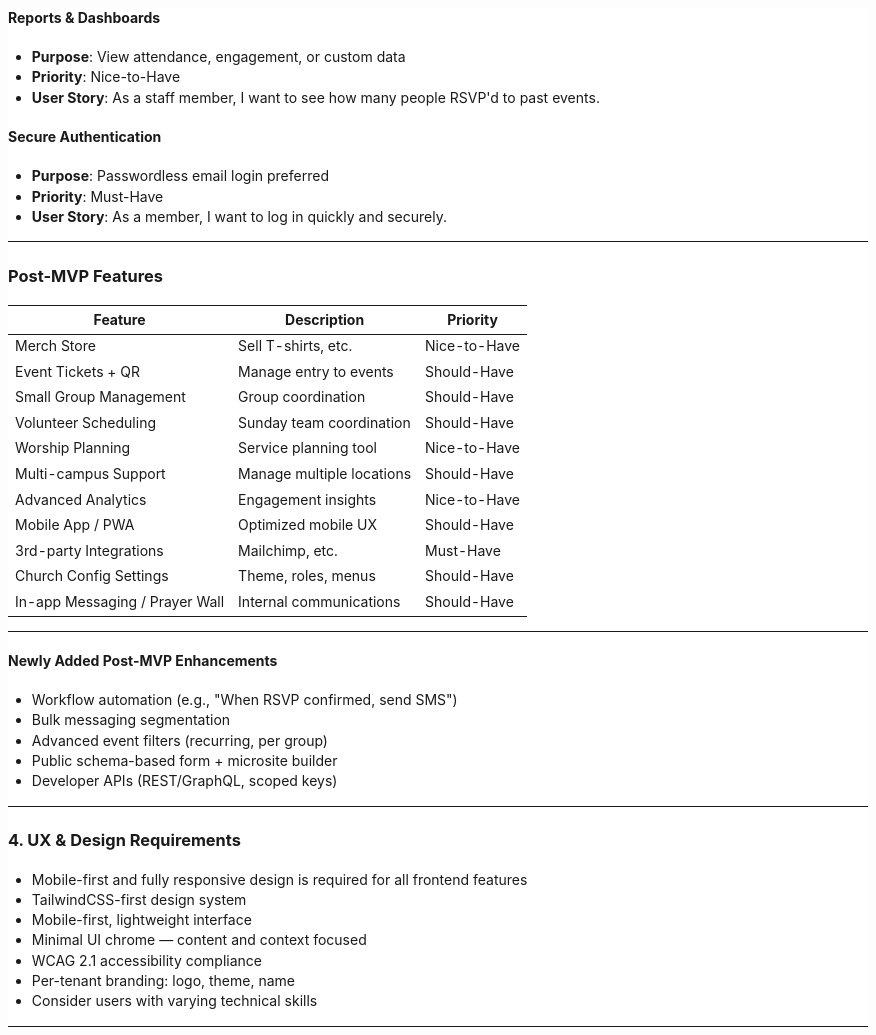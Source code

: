 #### Reports & Dashboards

- **Purpose**: View attendance, engagement, or custom data
- **Priority**: Nice-to-Have
- **User Story**: As a staff member, I want to see how many people RSVP'd to
  past events.

#### Secure Authentication

- **Purpose**: Passwordless email login preferred
- **Priority**: Must-Have
- **User Story**: As a member, I want to log in quickly and securely.

---

### Post-MVP Features

| Feature                        | Description               | Priority     |
| ------------------------------ | ------------------------- | ------------ |
| Merch Store                    | Sell T-shirts, etc.       | Nice-to-Have |
| Event Tickets + QR             | Manage entry to events    | Should-Have  |
| Small Group Management         | Group coordination        | Should-Have  |
| Volunteer Scheduling           | Sunday team coordination  | Should-Have  |
| Worship Planning               | Service planning tool     | Nice-to-Have |
| Multi-campus Support           | Manage multiple locations | Should-Have  |
| Advanced Analytics             | Engagement insights       | Nice-to-Have |
| Mobile App / PWA               | Optimized mobile UX       | Should-Have  |
| 3rd-party Integrations         | Mailchimp, etc.           | Must-Have    |
| Church Config Settings         | Theme, roles, menus       | Should-Have  |
| In-app Messaging / Prayer Wall | Internal communications   | Should-Have  |

---

#### Newly Added Post-MVP Enhancements

- Workflow automation (e.g., "When RSVP confirmed, send SMS")
- Bulk messaging segmentation
- Advanced event filters (recurring, per group)
- Public schema-based form + microsite builder
- Developer APIs (REST/GraphQL, scoped keys)

---

### 4. UX & Design Requirements

- Mobile-first and fully responsive design is required for all frontend features
- TailwindCSS-first design system
- Mobile-first, lightweight interface
- Minimal UI chrome — content and context focused
- WCAG 2.1 accessibility compliance
- Per-tenant branding: logo, theme, name
- Consider users with varying technical skills

---
